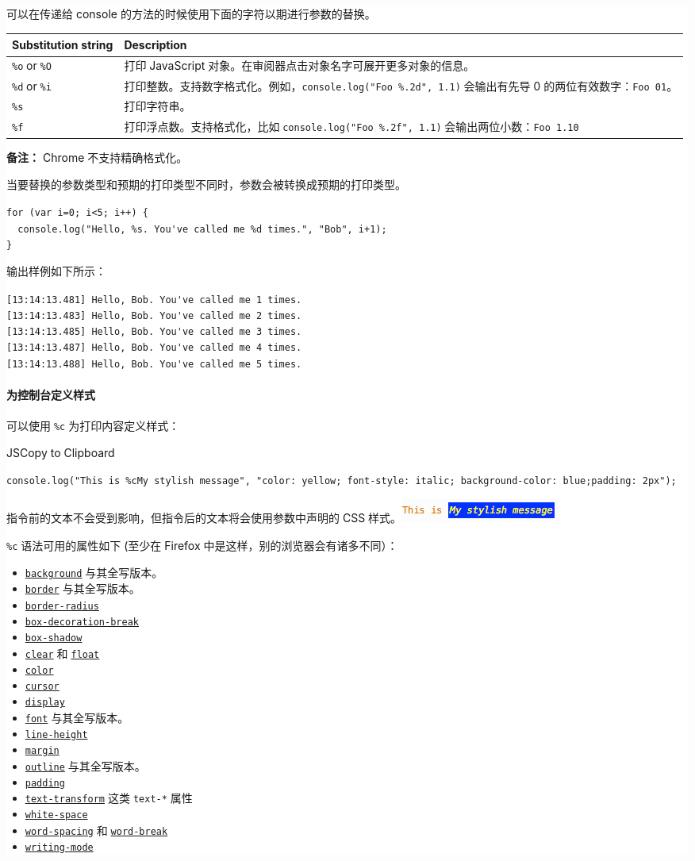 可以在传递给 console 的方法的时候使用下面的字符以期进行参数的替换。

| Substitution string | Description                                                  |
| :------------------ | :----------------------------------------------------------- |
| `%o` or `%O`        | 打印 JavaScript 对象。在审阅器点击对象名字可展开更多对象的信息。 |
| `%d` or `%i`        | 打印整数。支持数字格式化。例如，`console.log("Foo %.2d", 1.1)` 会输出有先导 0 的两位有效数字：`Foo 01`。 |
| `%s`                | 打印字符串。                                                 |
| `%f`                | 打印浮点数。支持格式化，比如 `console.log("Foo %.2f", 1.1)` 会输出两位小数：`Foo 1.10` |

**备注：** Chrome 不支持精确格式化。

当要替换的参数类型和预期的打印类型不同时，参数会被转换成预期的打印类型。

```
for (var i=0; i<5; i++) {
  console.log("Hello, %s. You've called me %d times.", "Bob", i+1);
}
```

输出样例如下所示：

```
[13:14:13.481] Hello, Bob. You've called me 1 times.
[13:14:13.483] Hello, Bob. You've called me 2 times.
[13:14:13.485] Hello, Bob. You've called me 3 times.
[13:14:13.487] Hello, Bob. You've called me 4 times.
[13:14:13.488] Hello, Bob. You've called me 5 times.
```

#### 为控制台定义样式

可以使用 `%c` 为打印内容定义样式：

JSCopy to Clipboard

```
console.log("This is %cMy stylish message", "color: yellow; font-style: italic; background-color: blue;padding: 2px");
```

指令前的文本不会受到影响，但指令后的文本将会使用参数中声明的 CSS 样式。![img](02.console对象——MDN.assets/css-styling.png)

`%c` 语法可用的属性如下 (至少在 Firefox 中是这样，别的浏览器会有诸多不同）：

- [`background`](https://developer.mozilla.org/zh-CN/docs/Web/CSS/background) 与其全写版本。
- [`border`](https://developer.mozilla.org/zh-CN/docs/Web/CSS/border) 与其全写版本。
- [`border-radius`](https://developer.mozilla.org/zh-CN/docs/Web/CSS/border-radius)
- [`box-decoration-break`](https://developer.mozilla.org/zh-CN/docs/Web/CSS/box-decoration-break)
- [`box-shadow`](https://developer.mozilla.org/zh-CN/docs/Web/CSS/box-shadow)
- [`clear`](https://developer.mozilla.org/zh-CN/docs/Web/CSS/clear) 和 [`float`](https://developer.mozilla.org/zh-CN/docs/Web/CSS/float)
- [`color`](https://developer.mozilla.org/zh-CN/docs/Web/CSS/color)
- [`cursor`](https://developer.mozilla.org/zh-CN/docs/Web/CSS/cursor)
- [`display`](https://developer.mozilla.org/zh-CN/docs/Web/CSS/display)
- [`font`](https://developer.mozilla.org/zh-CN/docs/Web/CSS/font) 与其全写版本。
- [`line-height`](https://developer.mozilla.org/zh-CN/docs/Web/CSS/line-height)
- [`margin`](https://developer.mozilla.org/zh-CN/docs/Web/CSS/margin)
- [`outline`](https://developer.mozilla.org/zh-CN/docs/Web/CSS/outline) 与其全写版本。
- [`padding`](https://developer.mozilla.org/zh-CN/docs/Web/CSS/padding)
- [`text-transform`](https://developer.mozilla.org/zh-CN/docs/Web/CSS/text-transform) 这类 `text-*` 属性
- [`white-space`](https://developer.mozilla.org/zh-CN/docs/Web/CSS/white-space)
- [`word-spacing`](https://developer.mozilla.org/zh-CN/docs/Web/CSS/word-spacing) 和 [`word-break`](https://developer.mozilla.org/zh-CN/docs/Web/CSS/word-break)
- [`writing-mode`](https://developer.mozilla.org/zh-CN/docs/Web/CSS/writing-mode)
